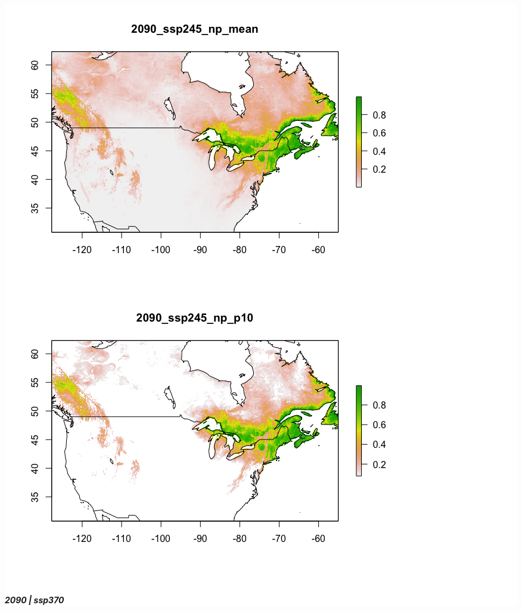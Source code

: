 ![](Mn_SDM_rw_np_files/figure-gfm/2090ssp245%20mean-1.png)![](Mn_SDM_rw_np_files/figure-gfm/2090ssp245%20mean-2.png)

##### 2090 | ssp370
